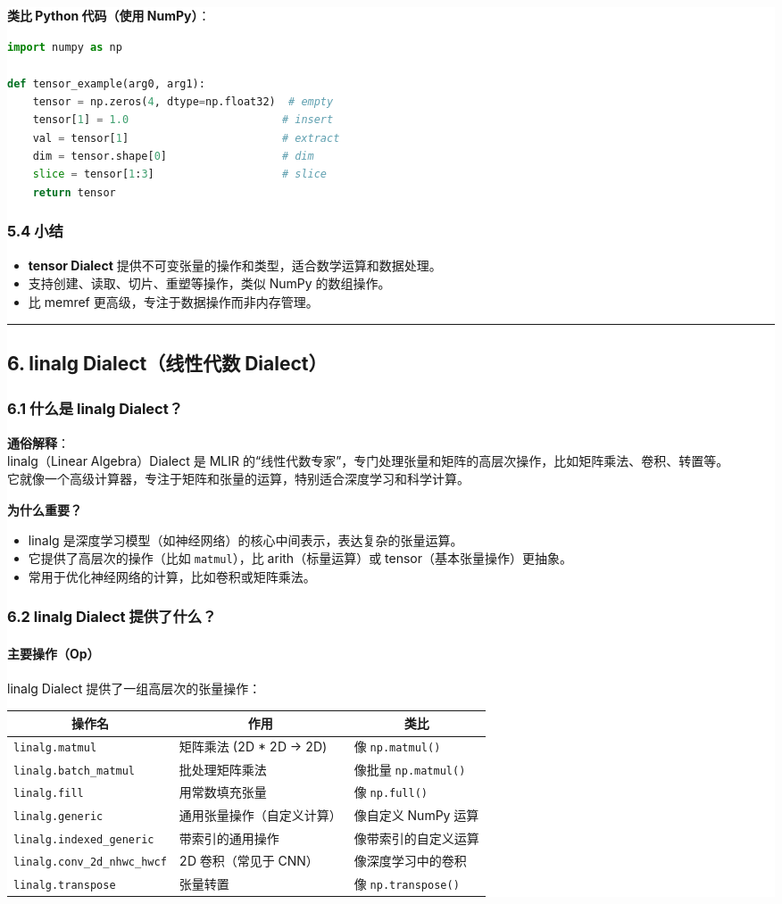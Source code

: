 **类比 Python 代码（使用 NumPy）**：
```python
import numpy as np

def tensor_example(arg0, arg1):
    tensor = np.zeros(4, dtype=np.float32)  # empty
    tensor[1] = 1.0                        # insert
    val = tensor[1]                        # extract
    dim = tensor.shape[0]                  # dim
    slice = tensor[1:3]                    # slice
    return tensor
```

### 5.4 小结
- **tensor Dialect** 提供不可变张量的操作和类型，适合数学运算和数据处理。  
- 支持创建、读取、切片、重塑等操作，类似 NumPy 的数组操作。  
- 比 memref 更高级，专注于数据操作而非内存管理。

---

## 6. linalg Dialect（线性代数 Dialect）

### 6.1 什么是 linalg Dialect？

**通俗解释**：  
linalg（Linear Algebra）Dialect 是 MLIR 的“线性代数专家”，专门处理张量和矩阵的高层次操作，比如矩阵乘法、卷积、转置等。  
它就像一个高级计算器，专注于矩阵和张量的运算，特别适合深度学习和科学计算。

**为什么重要？**  
- linalg 是深度学习模型（如神经网络）的核心中间表示，表达复杂的张量运算。  
- 它提供了高层次的操作（比如 `matmul`），比 arith（标量运算）或 tensor（基本张量操作）更抽象。  
- 常用于优化神经网络的计算，比如卷积或矩阵乘法。

### 6.2 linalg Dialect 提供了什么？

#### 主要操作（Op）
linalg Dialect 提供了一组高层次的张量操作：

| 操作名 | 作用 | 类比 |
| --- | --- | --- |
| `linalg.matmul` | 矩阵乘法 (2D * 2D -> 2D) | 像 `np.matmul()` |
| `linalg.batch_matmul` | 批处理矩阵乘法 | 像批量 `np.matmul()` |
| `linalg.fill` | 用常数填充张量 | 像 `np.full()` |
| `linalg.generic` | 通用张量操作（自定义计算） | 像自定义 NumPy 运算 |
| `linalg.indexed_generic` | 带索引的通用操作 | 像带索引的自定义运算 |
| `linalg.conv_2d_nhwc_hwcf` | 2D 卷积（常见于 CNN） | 像深度学习中的卷积 |
| `linalg.transpose` | 张量转置 | 像 `np.transpose()` |
